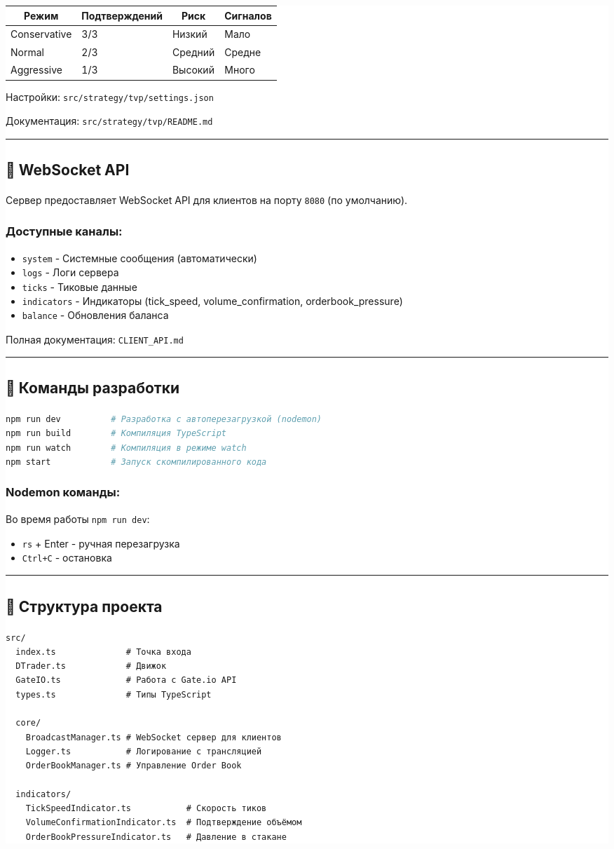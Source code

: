 | Режим        | Подтверждений | Риск    | Сигналов |
| ------------ | ------------- | ------- | -------- |
| Conservative | 3/3           | Низкий  | Мало     |
| Normal       | 2/3           | Средний | Средне   |
| Aggressive   | 1/3           | Высокий | Много    |

Настройки: `src/strategy/tvp/settings.json`

Документация: `src/strategy/tvp/README.md`

---

## 📡 WebSocket API

Сервер предоставляет WebSocket API для клиентов на порту `8080` (по умолчанию).

### Доступные каналы:

- `system` - Системные сообщения (автоматически)
- `logs` - Логи сервера
- `ticks` - Тиковые данные
- `indicators` - Индикаторы (tick_speed, volume_confirmation, orderbook_pressure)
- `balance` - Обновления баланса

Полная документация: `CLIENT_API.md`

---

## 🔧 Команды разработки

```bash
npm run dev          # Разработка с автоперезагрузкой (nodemon)
npm run build        # Компиляция TypeScript
npm run watch        # Компиляция в режиме watch
npm start            # Запуск скомпилированного кода
```

### Nodemon команды:

Во время работы `npm run dev`:

- `rs` + Enter - ручная перезагрузка
- `Ctrl+C` - остановка

---

## 📁 Структура проекта

```
src/
  index.ts              # Точка входа
  DTrader.ts            # Движок
  GateIO.ts             # Работа с Gate.io API
  types.ts              # Типы TypeScript

  core/
    BroadcastManager.ts # WebSocket сервер для клиентов
    Logger.ts           # Логирование с трансляцией
    OrderBookManager.ts # Управление Order Book

  indicators/
    TickSpeedIndicator.ts           # Скорость тиков
    VolumeConfirmationIndicator.ts  # Подтверждение объёмом
    OrderBookPressureIndicator.ts   # Давление в стакане
```